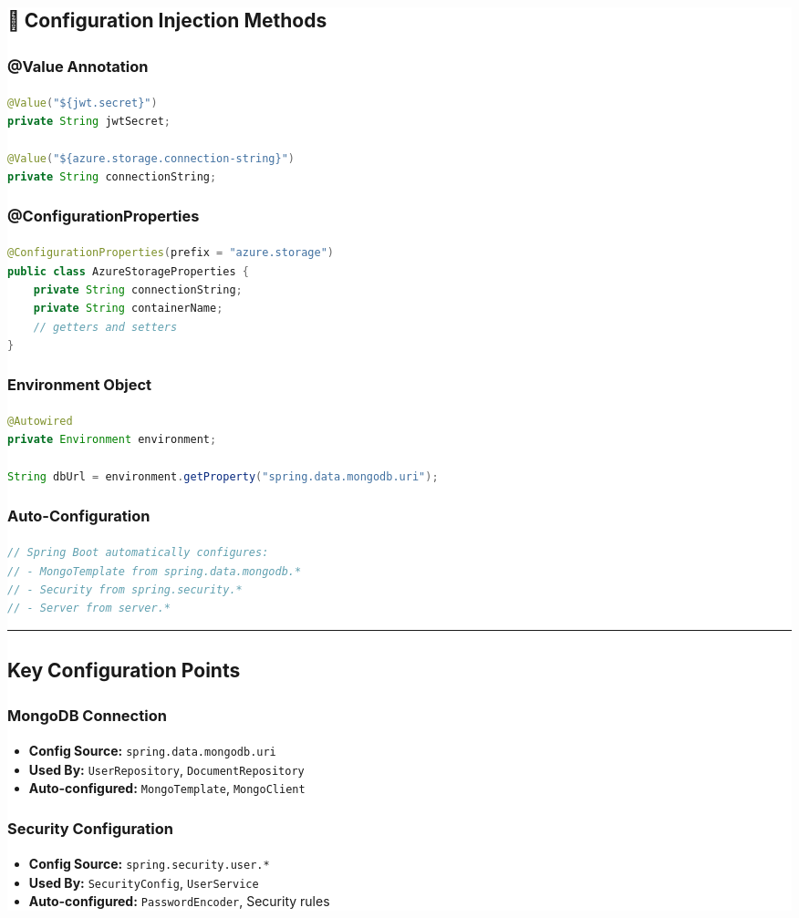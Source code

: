 
## 🔧 **Configuration Injection Methods**

### **@Value Annotation**
```java
@Value("${jwt.secret}")
private String jwtSecret;

@Value("${azure.storage.connection-string}")
private String connectionString;
```

###  **@ConfigurationProperties**
```java
@ConfigurationProperties(prefix = "azure.storage")
public class AzureStorageProperties {
    private String connectionString;
    private String containerName;
    // getters and setters
}
```

###  **Environment Object**
```java
@Autowired
private Environment environment;

String dbUrl = environment.getProperty("spring.data.mongodb.uri");
```

###  **Auto-Configuration**
```java
// Spring Boot automatically configures:
// - MongoTemplate from spring.data.mongodb.*
// - Security from spring.security.*
// - Server from server.*
```

---

## **Key Configuration Points**

###  **MongoDB Connection**
- **Config Source:** `spring.data.mongodb.uri`
- **Used By:** `UserRepository`, `DocumentRepository`
- **Auto-configured:** `MongoTemplate`, `MongoClient`

###  **Security Configuration**
- **Config Source:** `spring.security.user.*`
- **Used By:** `SecurityConfig`, `UserService`
- **Auto-configured:** `PasswordEncoder`, Security rules
